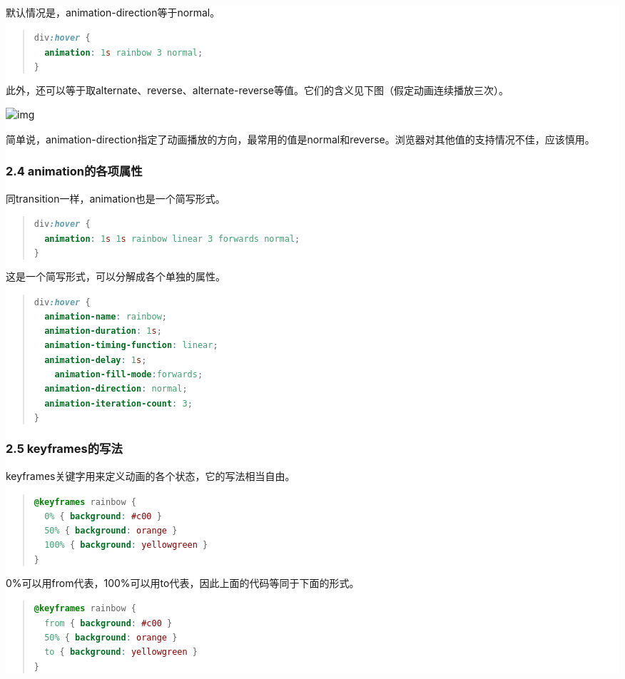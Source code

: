 默认情况是，animation-direction等于normal。

> ```css
> div:hover {
>   animation: 1s rainbow 3 normal;
> }
> ```

此外，还可以等于取alternate、reverse、alternate-reverse等值。它们的含义见下图（假定动画连续播放三次）。

![img](http://www.ruanyifeng.com/blogimg/asset/201402/bg2014021401.png)

简单说，animation-direction指定了动画播放的方向，最常用的值是normal和reverse。浏览器对其他值的支持情况不佳，应该慎用。

### 2.4 animation的各项属性

同transition一样，animation也是一个简写形式。

> ```css
> div:hover {
>   animation: 1s 1s rainbow linear 3 forwards normal;
> }
> ```

这是一个简写形式，可以分解成各个单独的属性。

> ```css
> div:hover {
>   animation-name: rainbow;
>   animation-duration: 1s;
>   animation-timing-function: linear;
>   animation-delay: 1s;
>     animation-fill-mode:forwards;
>   animation-direction: normal;
>   animation-iteration-count: 3;
> }
> ```

### 2.5 keyframes的写法

keyframes关键字用来定义动画的各个状态，它的写法相当自由。

> ```css
> @keyframes rainbow {
>   0% { background: #c00 }
>   50% { background: orange }
>   100% { background: yellowgreen }
> }
> ```

0%可以用from代表，100%可以用to代表，因此上面的代码等同于下面的形式。

> ```css
> @keyframes rainbow {
>   from { background: #c00 }
>   50% { background: orange }
>   to { background: yellowgreen }
> }
> ```
